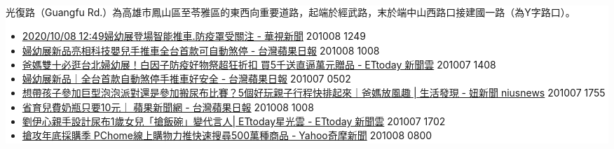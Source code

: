 光復路（Guangfu Rd.）為高雄市鳳山區至苓雅區的東西向重要道路，起端於經武路，末於端中山西路口接建國一路（為Y字路口）。
- [2020/10/08 12:49婦幼展登場智能推車.防疫罩受關注 - 華視新聞](https://news.cts.com.tw/cts/life/202010/202010082016351.html "2020/10/08 12:49婦幼展登場智能推車.防疫罩受關注 - 華視新聞") 201008 1249
- [婦幼展新品亮相科技嬰兒手推車全台首款可自動煞停 - 台灣蘋果日報](https://tw.appledaily.com/lifestyle/20201008/J3RVVYLKNBGFPD4OMXORKDA6XU/ "婦幼展新品亮相科技嬰兒手推車全台首款可自動煞停 - 台灣蘋果日報") 201008 1008
- [爸媽雙十必逛台北婦幼展！白因子防疫好物祭超狂折扣 買5千送直逼萬元贈品 - ETtoday 新聞雲](https://www.ettoday.net/news/20201007/1824860.htm "爸媽雙十必逛台北婦幼展！白因子防疫好物祭超狂折扣 買5千送直逼萬元贈品 - ETtoday 新聞雲") 201007 1408
- [婦幼展新品｜全台首款自動煞停手推車好安全 - 台灣蘋果日報](https://tw.appledaily.com/gadget/20201007/NNNQPNRC2RANJJIEJ7CRGAZ7RI/ "婦幼展新品｜全台首款自動煞停手推車好安全 - 台灣蘋果日報") 201007 0502
- [想帶孩子參加巨型泡泡派對還是參加搬尿布比賽？5個好玩親子行程快排起來｜爸媽放風趣 | 生活發現 - 妞新聞 niusnews](https://www.niusnews.com/=P3w2t103 "想帶孩子參加巨型泡泡派對還是參加搬尿布比賽？5個好玩親子行程快排起來｜爸媽放風趣 | 生活發現 - 妞新聞 niusnews") 201007 1755
- [省育兒費奶瓶只要10元｜ 蘋果新聞網 - 台灣蘋果日報](https://tw.appledaily.com/lifestyle/20201008/O37LYTRHNBDWDE5GIGV4T6APB4/ "省育兒費奶瓶只要10元｜ 蘋果新聞網 - 台灣蘋果日報") 201008 1008
- [劉伊心親手設計尿布1歲女兒「搶飯碗」變代言人| ETtoday星光雲 - ETtoday 新聞雲](https://www.ettoday.net/news/20201007/1826563.htm "劉伊心親手設計尿布1歲女兒「搶飯碗」變代言人| ETtoday星光雲 - ETtoday 新聞雲") 201007 1702
- [搶攻年底採購季 PChome線上購物力推快速搜尋500萬種商品 - Yahoo奇摩新聞](https://tw.news.yahoo.com/%E6%90%B6%E6%94%BB%E5%B9%B4%E5%BA%95%E6%8E%A1%E8%B3%BC%E5%AD%A3-pchome%E7%B7%9A%E4%B8%8A%E8%B3%BC%E7%89%A9%E5%8A%9B%E6%8E%A8%E5%BF%AB%E9%80%9F%E6%90%9C%E5%B0%8B500%E8%90%AC%E7%A8%AE%E5%95%86%E5%93%81-000000816.html "搶攻年底採購季 PChome線上購物力推快速搜尋500萬種商品 - Yahoo奇摩新聞") 201008 0800
